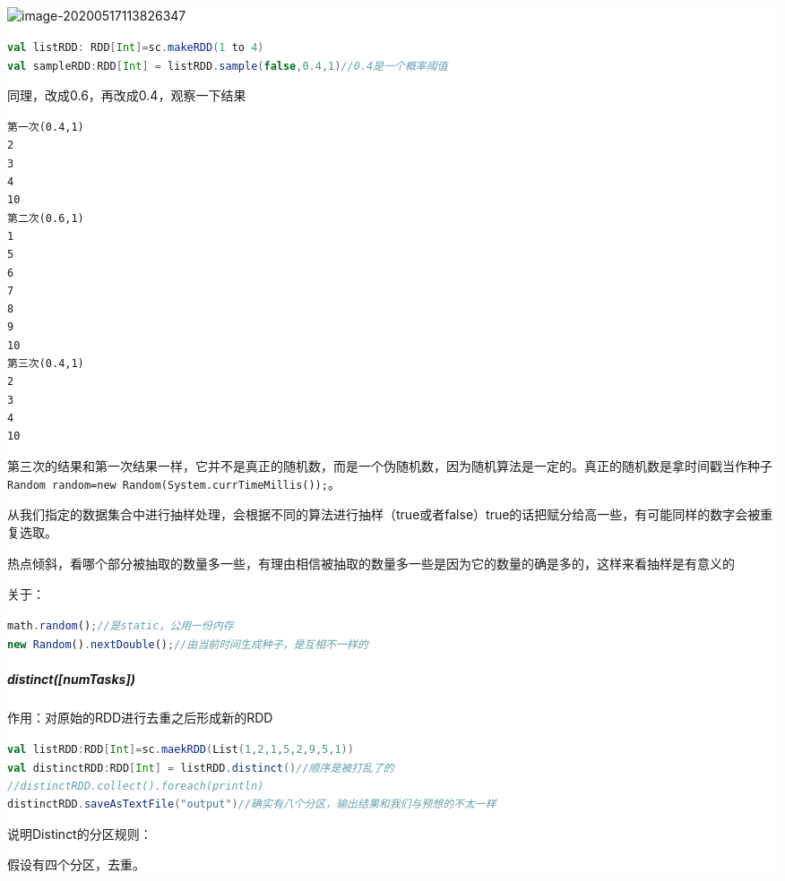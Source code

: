![image-20200517113826347](C:\Users\lenovo\AppData\Roaming\Typora\typora-user-images\image-20200517113826347.png)

```scala
val listRDD: RDD[Int]=sc.makeRDD(1 to 4)
val sampleRDD:RDD[Int] = listRDD.sample(false,0.4,1)//0.4是一个概率阈值
```

同理，改成0.6，再改成0.4，观察一下结果

```
第一次(0.4,1)
2
3
4
10
第二次(0.6,1)
1
5
6
7
8
9
10
第三次(0.4,1)
2
3
4
10
```

第三次的结果和第一次结果一样，它并不是真正的随机数，而是一个伪随机数，因为随机算法是一定的。真正的随机数是拿时间戳当作种子`Random random=new Random(System.currTimeMillis());`。

从我们指定的数据集合中进行抽样处理，会根据不同的算法进行抽样（true或者false）true的话把赋分给高一些，有可能同样的数字会被重复选取。

热点倾斜，看哪个部分被抽取的数量多一些，有理由相信被抽取的数量多一些是因为它的数量的确是多的，这样来看抽样是有意义的

关于：

```javascript
math.random();//是static，公用一份内存
new Random().nextDouble();//由当前时间生成种子，是互相不一样的
```

##### distinct([numTasks])

作用：对原始的RDD进行去重之后形成新的RDD

```scala
val listRDD:RDD[Int]=sc.maekRDD(List(1,2,1,5,2,9,5,1))
val distinctRDD:RDD[Int] = listRDD.distinct()//顺序是被打乱了的
//distinctRDD.collect().foreach(println)
distinctRDD.saveAsTextFile("output")//确实有八个分区，输出结果和我们与预想的不太一样
```

说明Distinct的分区规则：

假设有四个分区，去重。
